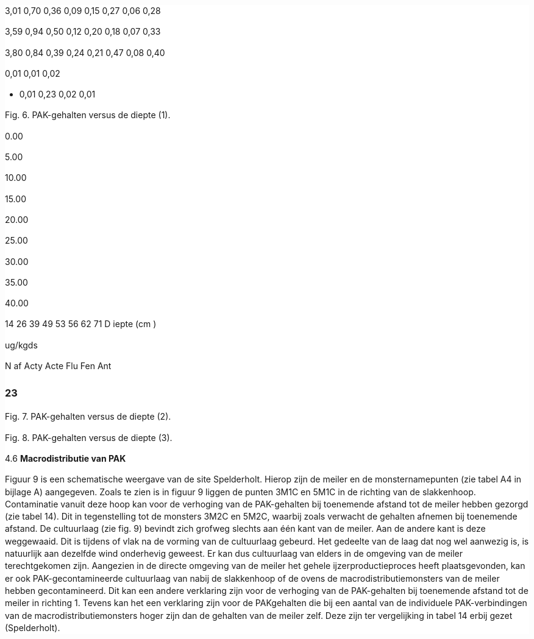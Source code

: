  3,01 0,70 0,36 0,09 0,15 0,27 0,06 0,28 

 3,59 0,94 0,50 0,12 0,20 0,18 0,07 0,33 

 3,80 0,84 0,39 0,24 0,21 0,47 0,08 0,40 

 0,01 0,01 0,02 

- 0,01 0,23 0,02 0,01 

Fig. 6. PAK-gehalten versus de diepte (1). 

 0.00 

 5.00 

 10.00 

 15.00 

 20.00 

 25.00 

 30.00 

 35.00 

 40.00 

 14 26 39 49 53 56 62 71 D iepte (cm ) 

 ug/kgds 

 N af Acty Acte Flu Fen Ant 


### 23 

Fig. 7. PAK-gehalten versus de diepte (2). 

Fig. 8. PAK-gehalten versus de diepte (3). 

4.6 **Macrodistributie van PAK** 

Figuur 9 is een schematische weergave van de site Spelderholt. Hierop zijn de meiler en de monsternamepunten (zie tabel A4 in bijlage A) aangegeven. Zoals te zien is in figuur 9 liggen de punten 3M1C en 5M1C in de richting van de slakkenhoop. Contaminatie vanuit deze hoop kan voor de verhoging van de PAK-gehalten bij toenemende afstand tot de meiler hebben gezorgd (zie tabel 14). Dit in tegenstelling tot de monsters 3M2C en 5M2C, waarbij zoals verwacht de gehalten afnemen bij toenemende afstand. De cultuurlaag (zie fig. 9) bevindt zich grofweg slechts aan één kant van de meiler. Aan de andere kant is deze weggewaaid. Dit is tijdens of vlak na de vorming van de cultuurlaag gebeurd. Het gedeelte van de laag dat nog wel aanwezig is, is natuurlijk aan dezelfde wind onderhevig geweest. Er kan dus cultuurlaag van elders in de omgeving van de meiler terechtgekomen zijn. Aangezien in de directe omgeving van de meiler het gehele ijzerproductieproces heeft plaatsgevonden, kan er ook PAK-gecontamineerde cultuurlaag van nabij de slakkenhoop of de ovens de macrodistributiemonsters van de meiler hebben gecontamineerd. Dit kan een andere verklaring zijn voor de verhoging van de PAK-gehalten bij toenemende afstand tot de meiler in richting 1. Tevens kan het een verklaring zijn voor de PAKgehalten die bij een aantal van de individuele PAK-verbindingen van de macrodistributiemonsters hoger zijn dan de gehalten van de meiler zelf. Deze zijn ter vergelijking in tabel 14 erbij gezet (Spelderholt). 
